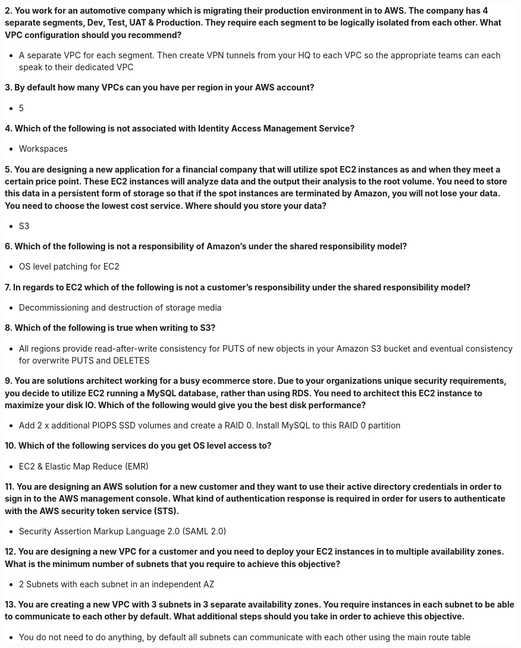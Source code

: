 **2. You work for an automotive company which is migrating their production environment in to AWS. The company has 4 separate segments, Dev, Test, UAT & Production. They require each segment to be logically isolated from each other. What VPC configuration should you recommend?**
* A separate VPC for each segment. Then create VPN tunnels from your HQ to each VPC so the appropriate teams can each speak to their dedicated VPC

**3. By default how many VPCs can you have per region in your AWS account?**
* 5

**4. Which of the following is not associated with Identity Access Management Service?**
* Workspaces

**5. You are designing a new application for a financial company that will utilize spot EC2 instances as and when they meet a certain price point. These EC2 instances will analyze data and the output their analysis to the root volume. You need to store this data in a persistent form of storage so that if the spot instances are terminated by Amazon, you will not lose your data. You need to choose the lowest cost service. Where should you store your data?**
* S3

**6. Which of the following is not a responsibility of Amazon’s under the shared responsibility model?**
* OS level patching for EC2

**7. In regards to EC2 which of the following is not a customer’s responsibility under the shared responsibility model?**
* Decommissioning and destruction of storage media

**8. Which of the following is true when writing to S3?**
* All regions provide read-after-write consistency for PUTS of new objects in your Amazon S3 bucket and eventual consistency for overwrite PUTS and DELETES

**9. You are solutions architect working for a busy ecommerce store. Due to your organizations unique security requirements, you decide to utilize EC2 running a MySQL database, rather than using RDS. You need to architect this EC2 instance to maximize your disk IO. Which of the following would give you the best disk performance?**
* Add 2 x additional PIOPS SSD volumes and create a RAID 0. Install MySQL to this RAID 0 partition

**10. Which of the following services do you get OS level access to?**
* EC2 & Elastic Map Reduce (EMR)

**11. You are designing an AWS solution for a new customer and they want to use their active directory credentials in order to sign in to the AWS management console. What kind of authentication response is required in order for users to authenticate with the AWS security token service (STS).**
* Security Assertion Markup Language 2.0 (SAML 2.0)

**12. You are designing a new VPC for a customer and you need to deploy your EC2 instances in to multiple availability zones. What is the minimum number of subnets that you require to achieve this objective?**
* 2 Subnets with each subnet in an independent AZ

**13. You are creating a new VPC with 3 subnets in 3 separate availability zones. You require instances in each subnet to be able to communicate to each other by default. What additional steps should you take in order to achieve this objective.**
* You do not need to do anything, by default all subnets can communicate with each other using the main route table
